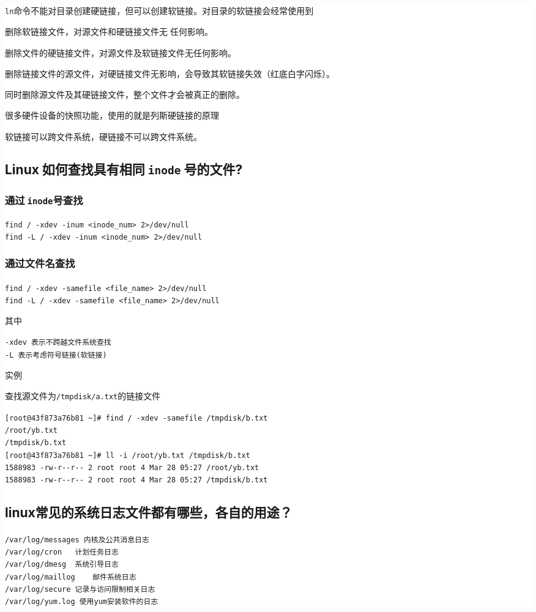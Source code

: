 `ln`命令不能对目录创建硬链接，但可以创建软链接。对目录的软链接会经常使用到

删除软链接文件，对源文件和硬链接文件无 任何影响。

删除文件的硬链接文件，对源文件及软链接文件无任何影响。

删除链接文件的源文件，对硬链接文件无影响，会导致其软链接失效（红底白字闪烁）。

同时删除源文件及其硬链接文件，整个文件才会被真正的删除。

很多硬件设备的快照功能，使用的就是列斯硬链接的原理

软链接可以跨文件系统，硬链接不可以跨文件系统。

## Linux 如何查找具有相同 `inode` 号的文件?

### 通过 `inode`号查找

```
find / -xdev -inum <inode_num> 2>/dev/null
find -L / -xdev -inum <inode_num> 2>/dev/null
```

### 通过文件名查找

```
find / -xdev -samefile <file_name> 2>/dev/null
find -L / -xdev -samefile <file_name> 2>/dev/null
```

其中

```
-xdev 表示不跨越文件系统查找
-L 表示考虑符号链接(软链接)
```

实例

查找源文件为`/tmpdisk/a.txt`的链接文件

```
[root@43f873a76b81 ~]# find / -xdev -samefile /tmpdisk/b.txt 
/root/yb.txt
/tmpdisk/b.txt
[root@43f873a76b81 ~]# ll -i /root/yb.txt /tmpdisk/b.txt 
1588983 -rw-r--r-- 2 root root 4 Mar 28 05:27 /root/yb.txt
1588983 -rw-r--r-- 2 root root 4 Mar 28 05:27 /tmpdisk/b.txt
```

## linux常见的系统日志文件都有哪些，各自的用途？

```
/var/log/messages 内核及公共消息日志
/var/log/cron	计划任务日志
/var/log/dmesg	系统引导日志
/var/log/maillog	邮件系统日志
/var/log/secure	记录与访问限制相关日志
/var/log/yum.log 使用yum安装软件的日志
```
